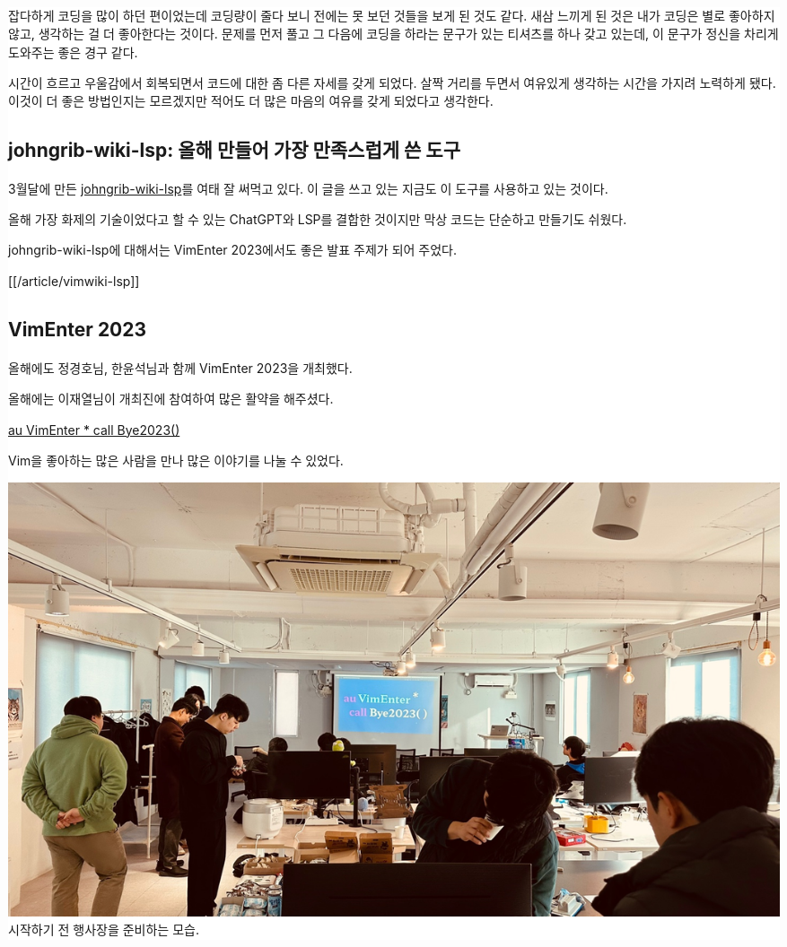 잡다하게 코딩을 많이 하던 편이었는데 코딩량이 줄다 보니 전에는 못 보던 것들을 보게 된 것도 같다.
새삼 느끼게 된 것은 내가 코딩은 별로 좋아하지 않고, 생각하는 걸 더 좋아한다는 것이다.
문제를 먼저 풀고 그 다음에 코딩을 하라는 문구가 있는 티셔츠를 하나 갖고 있는데, 이 문구가 정신을 차리게 도와주는 좋은 경구 같다.

시간이 흐르고 우울감에서 회복되면서 코드에 대한 좀 다른 자세를 갖게 되었다.
살짝 거리를 두면서 여유있게 생각하는 시간을 가지려 노력하게 됐다.
이것이 더 좋은 방법인지는 모르겠지만 적어도 더 많은 마음의 여유를 갖게 되었다고 생각한다.


## johngrib-wiki-lsp: 올해 만들어 가장 만족스럽게 쓴 도구

3월달에 만든 [johngrib-wiki-lsp](https://github.com/johngrib/johngrib-wiki-lsp )를 여태 잘 써먹고 있다.
이 글을 쓰고 있는 지금도 이 도구를 사용하고 있는 것이다.

올해 가장 화제의 기술이었다고 할 수 있는 ChatGPT와 LSP를 결합한 것이지만 막상 코드는 단순하고 만들기도 쉬웠다.

johngrib-wiki-lsp에 대해서는 VimEnter 2023에서도 좋은 발표 주제가 되어 주었다.

[[/article/vimwiki-lsp]]

## VimEnter 2023

올해에도 정경호님, 한윤석님과 함께 VimEnter 2023을 개최했다.

올해에는 이재열님이 개최진에 참여하여 많은 활약을 해주셨다.

[au VimEnter * call Bye2023()](https://au-vimenter.github.io/post/2023-12-23-au-vimenter/ )

Vim을 좋아하는 많은 사람을 만나 많은 이야기를 나눌 수 있었다.

![]( /resource/19/DA9597-B9F0-477D-82BF-F64A42BB310C/vimenter-00.jpeg )
시작하기 전 행사장을 준비하는 모습.
